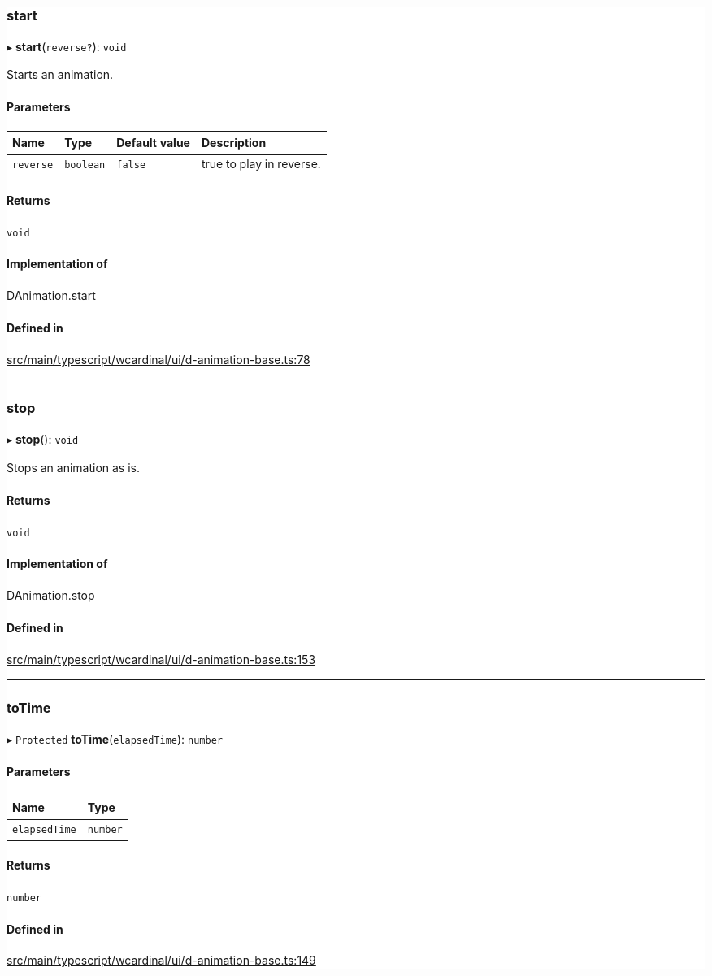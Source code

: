 ### start

▸ **start**(`reverse?`): `void`

Starts an animation.

#### Parameters

| Name | Type | Default value | Description |
| :------ | :------ | :------ | :------ |
| `reverse` | `boolean` | `false` | true to play in reverse. |

#### Returns

`void`

#### Implementation of

[DAnimation](../interfaces/DAnimation.md).[start](../interfaces/DAnimation.md#start)

#### Defined in

[src/main/typescript/wcardinal/ui/d-animation-base.ts:78](https://github.com/winter-cardinal/winter-cardinal-ui/blob/v0.310.1/src/main/typescript/wcardinal/ui/d-animation-base.ts#L78)

___

### stop

▸ **stop**(): `void`

Stops an animation as is.

#### Returns

`void`

#### Implementation of

[DAnimation](../interfaces/DAnimation.md).[stop](../interfaces/DAnimation.md#stop)

#### Defined in

[src/main/typescript/wcardinal/ui/d-animation-base.ts:153](https://github.com/winter-cardinal/winter-cardinal-ui/blob/v0.310.1/src/main/typescript/wcardinal/ui/d-animation-base.ts#L153)

___

### toTime

▸ `Protected` **toTime**(`elapsedTime`): `number`

#### Parameters

| Name | Type |
| :------ | :------ |
| `elapsedTime` | `number` |

#### Returns

`number`

#### Defined in

[src/main/typescript/wcardinal/ui/d-animation-base.ts:149](https://github.com/winter-cardinal/winter-cardinal-ui/blob/v0.310.1/src/main/typescript/wcardinal/ui/d-animation-base.ts#L149)

